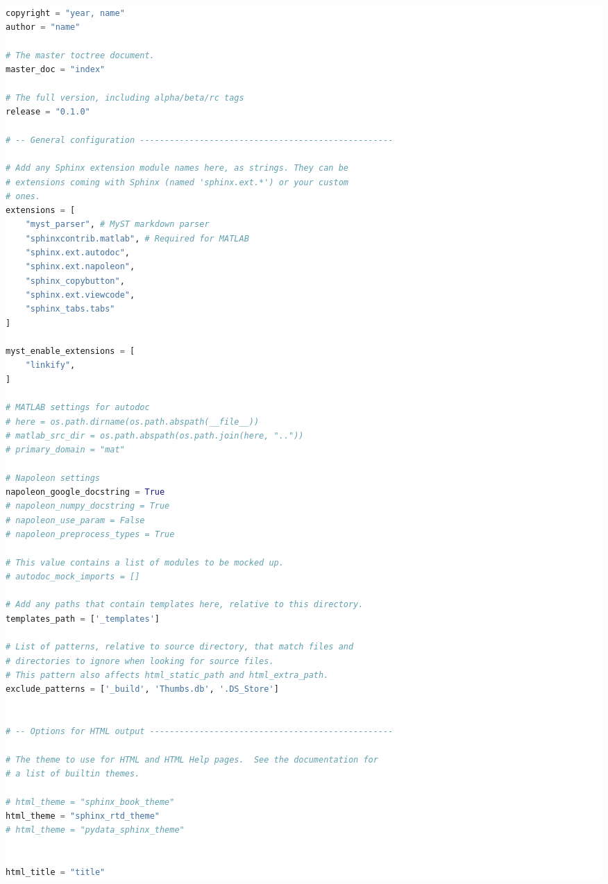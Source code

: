 ```python
copyright = "year, name"
author = "name"

# The master toctree document.
master_doc = "index"

# The full version, including alpha/beta/rc tags
release = "0.1.0"

# -- General configuration ---------------------------------------------------

# Add any Sphinx extension module names here, as strings. They can be
# extensions coming with Sphinx (named 'sphinx.ext.*') or your custom
# ones.
extensions = [
    "myst_parser", # MyST markdown parser
    "sphinxcontrib.matlab", # Required for MATLAB
    "sphinx.ext.autodoc",
    "sphinx.ext.napoleon",
    "sphinx_copybutton",
    "sphinx.ext.viewcode",
    "sphinx_tabs.tabs"
]

myst_enable_extensions = [
    "linkify",
]

# MATLAB settings for autodoc
# here = os.path.dirname(os.path.abspath(__file__))
# matlab_src_dir = os.path.abspath(os.path.join(here, ".."))
# primary_domain = "mat"

# Napoleon settings
napoleon_google_docstring = True
# napoleon_numpy_docstring = True
# napoleon_use_param = False
# napoleon_preprocess_types = True

# This value contains a list of modules to be mocked up.
# autodoc_mock_imports = []

# Add any paths that contain templates here, relative to this directory.
templates_path = ['_templates']

# List of patterns, relative to source directory, that match files and
# directories to ignore when looking for source files.
# This pattern also affects html_static_path and html_extra_path.
exclude_patterns = ['_build', 'Thumbs.db', '.DS_Store']


# -- Options for HTML output -------------------------------------------------

# The theme to use for HTML and HTML Help pages.  See the documentation for
# a list of builtin themes.

# html_theme = "sphinx_book_theme"
html_theme = "sphinx_rtd_theme"
# html_theme = "pydata_sphinx_theme"


html_title = "title"

```